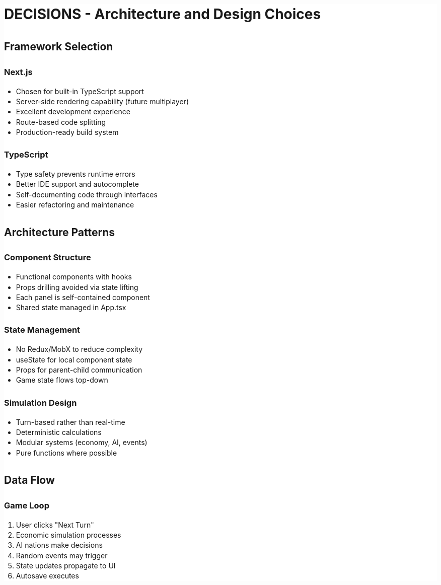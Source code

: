 # DECISIONS - Architecture and Design Choices

## Framework Selection

### Next.js
- Chosen for built-in TypeScript support
- Server-side rendering capability (future multiplayer)
- Excellent development experience
- Route-based code splitting
- Production-ready build system

### TypeScript
- Type safety prevents runtime errors
- Better IDE support and autocomplete
- Self-documenting code through interfaces
- Easier refactoring and maintenance

## Architecture Patterns

### Component Structure
- Functional components with hooks
- Props drilling avoided via state lifting
- Each panel is self-contained component
- Shared state managed in App.tsx

### State Management
- No Redux/MobX to reduce complexity
- useState for local component state
- Props for parent-child communication
- Game state flows top-down

### Simulation Design
- Turn-based rather than real-time
- Deterministic calculations
- Modular systems (economy, AI, events)
- Pure functions where possible

## Data Flow

### Game Loop
1. User clicks "Next Turn"
2. Economic simulation processes
3. AI nations make decisions
4. Random events may trigger
5. State updates propagate to UI
6. Autosave executes
